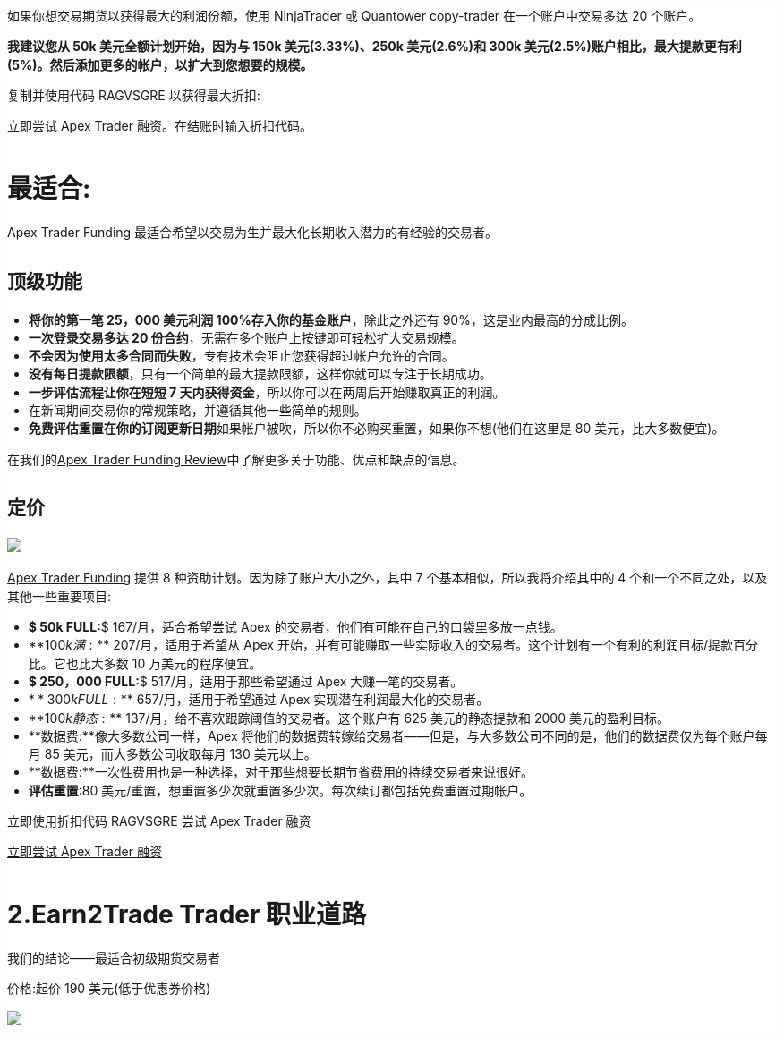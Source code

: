 如果你想交易期货以获得最大的利润份额，使用 NinjaTrader 或 Quantower copy-trader 在一个账户中交易多达 20 个账户。

**我建议您从 50k 美元全额计划开始，因为与 150k 美元(3.33%)、250k 美元(2.6%)和 300k 美元(2.5%)账户相比，最大提款更有利(5%)。然后添加更多的帐户，以扩大到您想要的规模。**

复制并使用代码 RAGVSGRE 以获得最大折扣:

[立即尝试 Apex Trader 融资](https://epicctrader.com/recommends/apex-best-prop-firm-m/)。在结账时输入折扣代码。

# 最适合:

Apex Trader Funding 最适合希望以交易为生并最大化长期收入潜力的有经验的交易者。

## 顶级功能

*   **将你的第一笔 25，000 美元利润 100%存入你的基金账户**，除此之外还有 90%，这是业内最高的分成比例。
*   **一次登录交易多达 20 份合约**，无需在多个账户上按键即可轻松扩大交易规模。
*   **不会因为使用太多合同而失败**，专有技术会阻止您获得超过帐户允许的合同。
*   **没有每日提款限额**，只有一个简单的最大提款限额，这样你就可以专注于长期成功。
*   **一步评估流程让你在短短 7 天内获得资金**，所以你可以在两周后开始赚取真正的利润。
*   在新闻期间交易你的常规策略，并遵循其他一些简单的规则。
*   **免费评估重置在你的订阅更新日期**如果帐户被吹，所以你不必购买重置，如果你不想(他们在这里是 80 美元，比大多数便宜)。

在我们的[Apex Trader Funding Review](https://epicctrader.com/apex-trader-funding-review/)中了解更多关于功能、优点和缺点的信息。

## 定价

![](img/2db4849a7b8252f01e96b89a7e318506.png)

[Apex Trader Funding](https://epicctrader.com/recommends/apex-best-prop-firm-m/) 提供 8 种资助计划。因为除了账户大小之外，其中 7 个基本相似，所以我将介绍其中的 4 个和一个不同之处，以及其他一些重要项目:

*   **$ 50k FULL:**$ 167/月，适合希望尝试 Apex 的交易者，他们有可能在自己的口袋里多放一点钱。
*   **$100k 满:**$ 207/月，适用于希望从 Apex 开始，并有可能赚取一些实际收入的交易者。这个计划有一个有利的利润目标/提款百分比。它也比大多数 10 万美元的程序便宜。
*   **$ 250，000 FULL:**$ 517/月，适用于那些希望通过 Apex 大赚一笔的交易者。
*   $**300k FULL:**$ 657/月，适用于希望通过 Apex 实现潜在利润最大化的交易者。
*   **$100k 静态:**$ 137/月，给不喜欢跟踪阈值的交易者。这个账户有 625 美元的静态提款和 2000 美元的盈利目标。
*   **数据费:**像大多数公司一样，Apex 将他们的数据费转嫁给交易者——但是，与大多数公司不同的是，他们的数据费仅为每个账户每月 85 美元，而大多数公司收取每月 130 美元以上。
*   **数据费:**一次性费用也是一种选择，对于那些想要长期节省费用的持续交易者来说很好。
*   **评估重置**:80 美元/重置，想重置多少次就重置多少次。每次续订都包括免费重置过期帐户。

立即使用折扣代码 RAGVSGRE 尝试 Apex Trader 融资

[立即尝试 Apex Trader 融资](https://epicctrader.com/recommends/apex-best-prop-firm-m/)

# 2.Earn2Trade Trader 职业道路

我们的结论——最适合初级期货交易者

价格:起价 190 美元(低于优惠券价格)

![](img/054050e79e24026d559dbb505c8367cf.png)
